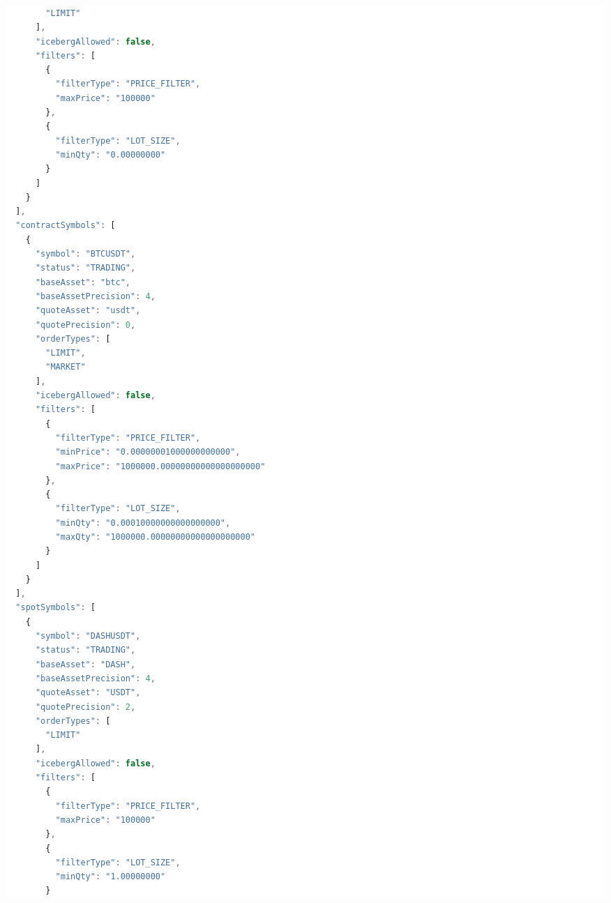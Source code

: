 ```javascript
        "LIMIT"
      ],
      "icebergAllowed": false,
      "filters": [
        {
          "filterType": "PRICE_FILTER",
          "maxPrice": "100000"
        },
        {
          "filterType": "LOT_SIZE",
          "minQty": "0.00000000"
        }
      ]
    }
  ],
  "contractSymbols": [
    {
      "symbol": "BTCUSDT",
      "status": "TRADING",
      "baseAsset": "btc",
      "baseAssetPrecision": 4,
      "quoteAsset": "usdt",
      "quotePrecision": 0,
      "orderTypes": [
        "LIMIT",
        "MARKET"
      ],
      "icebergAllowed": false,
      "filters": [
        {
          "filterType": "PRICE_FILTER",
          "minPrice": "0.00000001000000000000",
          "maxPrice": "1000000.00000000000000000000"
        },
        {
          "filterType": "LOT_SIZE",
          "minQty": "0.00010000000000000000",
          "maxQty": "1000000.00000000000000000000"
        }
      ]
    }
  ],
  "spotSymbols": [
    {
      "symbol": "DASHUSDT",
      "status": "TRADING",
      "baseAsset": "DASH",
      "baseAssetPrecision": 4,
      "quoteAsset": "USDT",
      "quotePrecision": 2,
      "orderTypes": [
        "LIMIT"
      ],
      "icebergAllowed": false,
      "filters": [
        {
          "filterType": "PRICE_FILTER",
          "maxPrice": "100000"
        },
        {
          "filterType": "LOT_SIZE",
          "minQty": "1.00000000"
        }
```